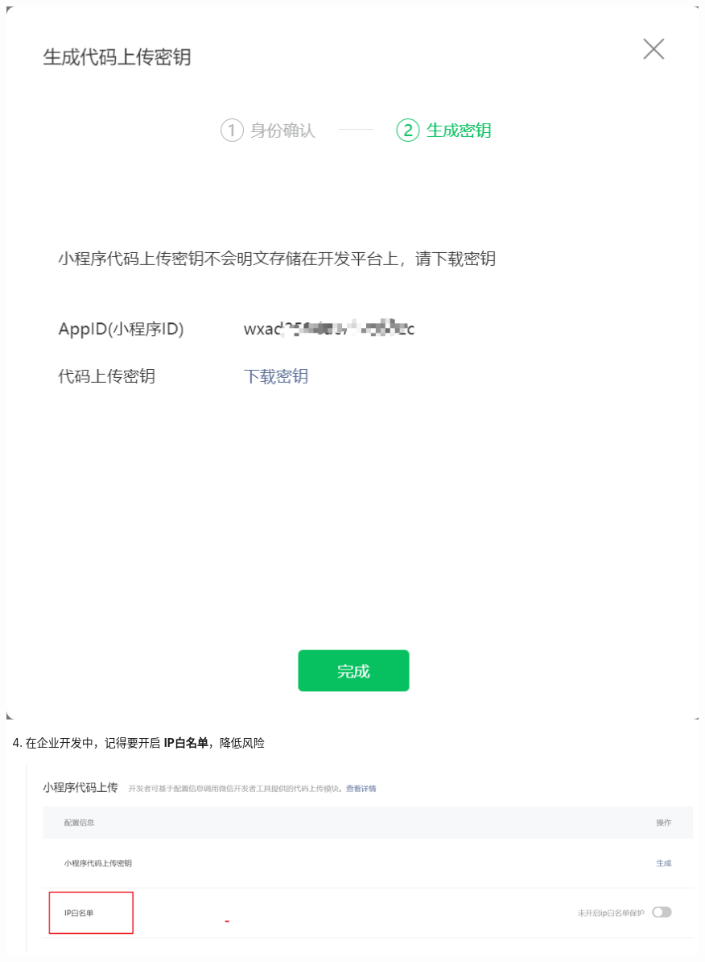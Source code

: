    ![image-20220823140416556](index.assets/image-20220823140416556.png)

   

4. 在企业开发中，记得要开启 **IP白名单**，降低风险

   ![image-20220823142641838](index.assets/image-20220823142641838.png)
